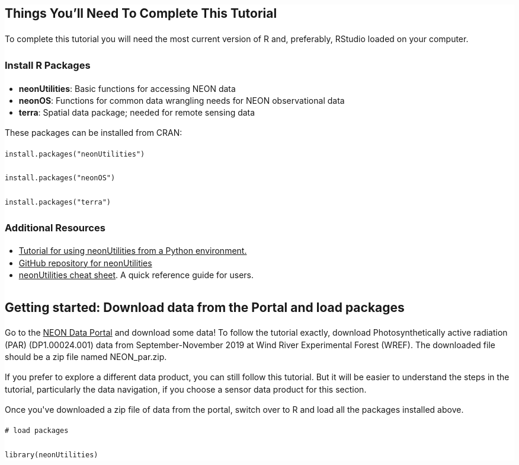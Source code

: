 ## Things You’ll Need To Complete This Tutorial
To complete this tutorial you will need the most current version of R and, 
preferably, RStudio loaded on your computer.

### Install R Packages

* **neonUtilities**: Basic functions for accessing NEON data
* **neonOS**: Functions for common data wrangling needs for NEON observational data
* **terra**: Spatial data package; needed for remote sensing data

These packages can be installed from CRAN:


    install.packages("neonUtilities")

    install.packages("neonOS")

    install.packages("terra")


### Additional Resources

* <a href="https://www.neonscience.org/neon-utilities-python" target="_blank">Tutorial for using neonUtilities from a Python environment.</a>
* <a href="https://github.com/NEONScience/NEON-Utilities/neonUtilities" target="_blank">GitHub repository for neonUtilities</a>
* <a href="https://www.neonscience.org/sites/default/files/cheat-sheet-neonUtilities_0.pdf" target="_blank">neonUtilities cheat sheet</a>. A quick reference guide for users.

</div>

## Getting started: Download data from the Portal and load packages

Go to the 
<a href="http://data.neonscience.org" target="_blank">NEON Data Portal</a> 
and download some data! To follow the tutorial exactly, download 
Photosynthetically active radiation (PAR) (DP1.00024.001) data from 
September-November 2019 at Wind River Experimental Forest (WREF). The 
downloaded file should be a zip file named NEON_par.zip.

If you prefer to explore a different data product, you can still follow this 
tutorial. But it will be easier to understand the steps in the tutorial, 
particularly the data navigation, if you choose a sensor data product for 
this section.

Once you've downloaded a zip file of data from the portal, switch over to R 
and load all the packages installed above.


    # load packages

    library(neonUtilities)
